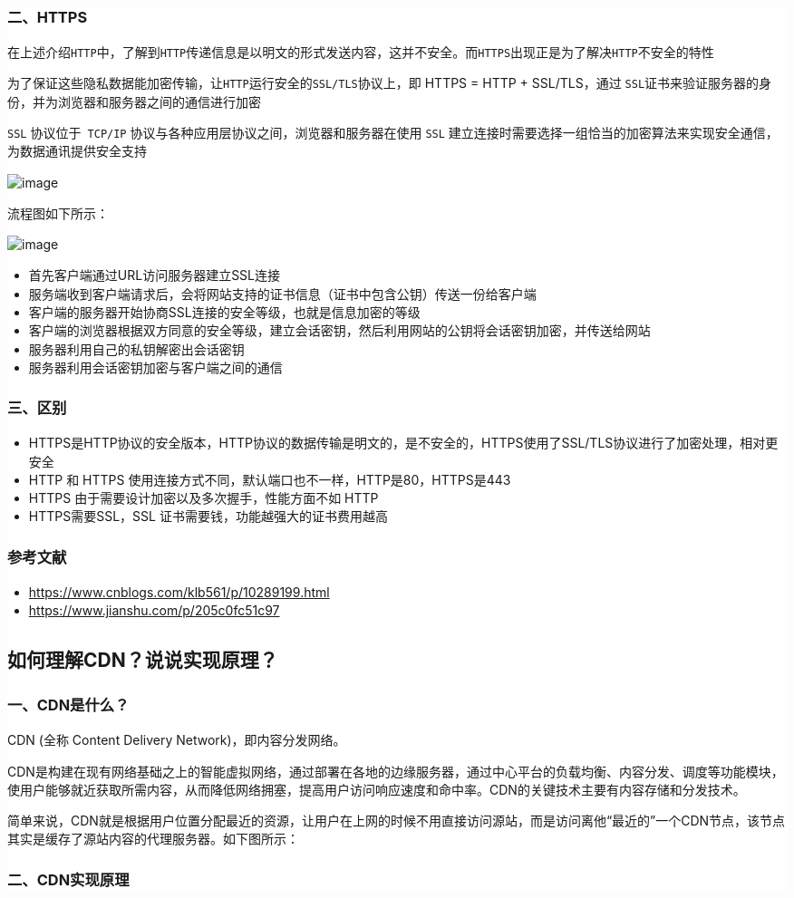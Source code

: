 



### 二、HTTPS

在上述介绍`HTTP`中，了解到`HTTP`传递信息是以明文的形式发送内容，这并不安全。而`HTTPS`出现正是为了解决`HTTP`不安全的特性

为了保证这些隐私数据能加密传输，让`HTTP`运行安全的`SSL/TLS`协议上，即 HTTPS = HTTP + SSL/TLS，通过 `SSL`证书来验证服务器的身份，并为浏览器和服务器之间的通信进行加密

`SSL` 协议位于` TCP/IP` 协议与各种应用层协议之间，浏览器和服务器在使用 `SSL` 建立连接时需要选择一组恰当的加密算法来实现安全通信，为数据通讯提供安全支持

![image](https://proxy.augustf.top/https://github.com/linwu-hi/code-interview/assets/137023716/fedefc6d-c75a-4bbb-9a0a-c66cd4065eb7)

流程图如下所示：

![image](https://proxy.augustf.top/https://github.com/linwu-hi/code-interview/assets/137023716/b3c3a4d3-3e35-4eda-9c22-9151dd84cb18)

- 首先客户端通过URL访问服务器建立SSL连接
- 服务端收到客户端请求后，会将网站支持的证书信息（证书中包含公钥）传送一份给客户端
- 客户端的服务器开始协商SSL连接的安全等级，也就是信息加密的等级
- 客户端的浏览器根据双方同意的安全等级，建立会话密钥，然后利用网站的公钥将会话密钥加密，并传送给网站
- 服务器利用自己的私钥解密出会话密钥
- 服务器利用会话密钥加密与客户端之间的通信



### 三、区别

- HTTPS是HTTP协议的安全版本，HTTP协议的数据传输是明文的，是不安全的，HTTPS使用了SSL/TLS协议进行了加密处理，相对更安全
- HTTP 和 HTTPS 使用连接方式不同，默认端口也不一样，HTTP是80，HTTPS是443
- HTTPS 由于需要设计加密以及多次握手，性能方面不如 HTTP
- HTTPS需要SSL，SSL 证书需要钱，功能越强大的证书费用越高





### 参考文献

- https://www.cnblogs.com/klb561/p/10289199.html
- https://www.jianshu.com/p/205c0fc51c97

## 如何理解CDN？说说实现原理？


### 一、CDN是什么？

CDN (全称 Content Delivery Network)，即内容分发网络。

CDN是构建在现有网络基础之上的智能虚拟网络，通过部署在各地的边缘服务器，通过中心平台的负载均衡、内容分发、调度等功能模块，使用户能够就近获取所需内容，从而降低网络拥塞，提高用户访问响应速度和命中率。CDN的关键技术主要有内容存储和分发技术。

简单来说，CDN就是根据用户位置分配最近的资源，让用户在上网的时候不用直接访问源站，而是访问离他“最近的”一个CDN节点，该节点其实是缓存了源站内容的代理服务器。如下图所示：




### 二、CDN实现原理
